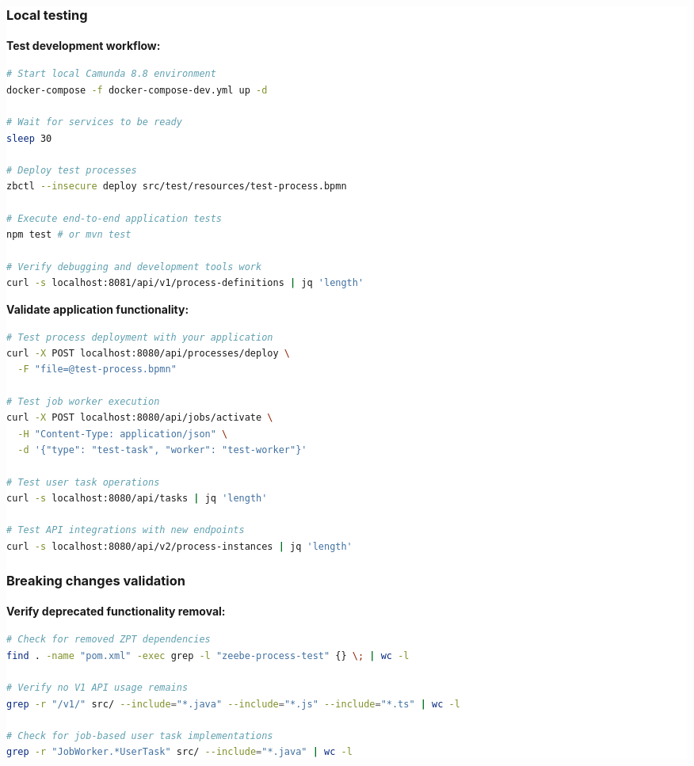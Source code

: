 </TabItem>
</Tabs>

### Local testing

**Test development workflow:**

```bash
# Start local Camunda 8.8 environment
docker-compose -f docker-compose-dev.yml up -d

# Wait for services to be ready
sleep 30

# Deploy test processes
zbctl --insecure deploy src/test/resources/test-process.bpmn

# Execute end-to-end application tests
npm test # or mvn test

# Verify debugging and development tools work
curl -s localhost:8081/api/v1/process-definitions | jq 'length'
```

**Validate application functionality:**

```bash
# Test process deployment with your application
curl -X POST localhost:8080/api/processes/deploy \
  -F "file=@test-process.bpmn"

# Test job worker execution
curl -X POST localhost:8080/api/jobs/activate \
  -H "Content-Type: application/json" \
  -d '{"type": "test-task", "worker": "test-worker"}'

# Test user task operations
curl -s localhost:8080/api/tasks | jq 'length'

# Test API integrations with new endpoints
curl -s localhost:8080/api/v2/process-instances | jq 'length'
```

### Breaking changes validation

**Verify deprecated functionality removal:**

```bash
# Check for removed ZPT dependencies
find . -name "pom.xml" -exec grep -l "zeebe-process-test" {} \; | wc -l

# Verify no V1 API usage remains
grep -r "/v1/" src/ --include="*.java" --include="*.js" --include="*.ts" | wc -l

# Check for job-based user task implementations
grep -r "JobWorker.*UserTask" src/ --include="*.java" | wc -l
```

